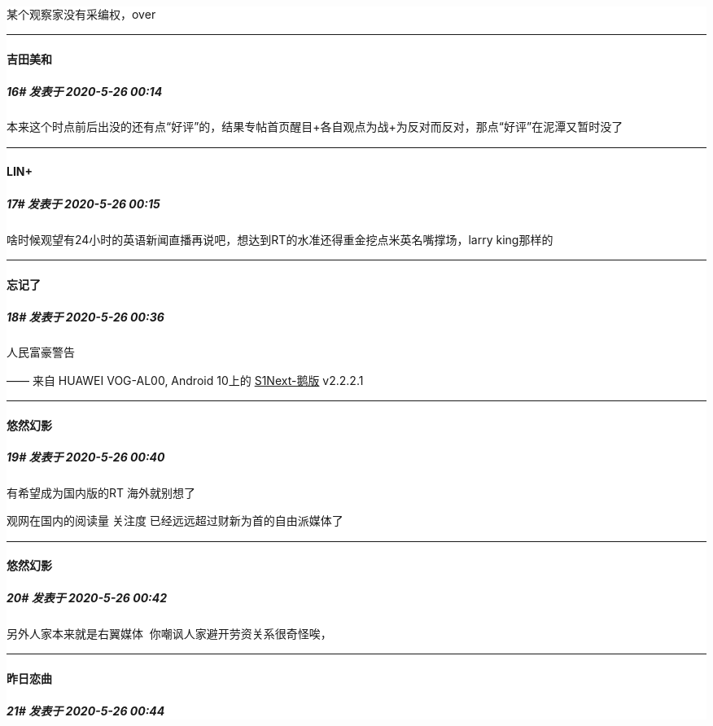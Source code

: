 
某个观察家没有采编权，over


-----

####  吉田美和  
##### 16#       发表于 2020-5-26 00:14


本来这个时点前后出没的还有点“好评”的，结果专帖首页醒目+各自观点为战+为反对而反对，那点“好评”在泥潭又暂时没了


-----

####  LIN+  
##### 17#       发表于 2020-5-26 00:15


啥时候观望有24小时的英语新闻直播再说吧，想达到RT的水准还得重金挖点米英名嘴撑场，larry king那样的


-----

####  忘记了  
##### 18#       发表于 2020-5-26 00:36


人民富豪警告

—— 来自 HUAWEI VOG-AL00, Android 10上的 [S1Next-鹅版](https://github.com/ykrank/S1-Next/releases) v2.2.2.1


-----

####  悠然幻影  
##### 19#       发表于 2020-5-26 00:40


有希望成为国内版的RT 海外就别想了


观网在国内的阅读量 关注度 已经远远超过财新为首的自由派媒体了


-----

####  悠然幻影  
##### 20#       发表于 2020-5-26 00:42


另外人家本来就是右翼媒体  你嘲讽人家避开劳资关系很奇怪唉，


-----

####  昨日恋曲  
##### 21#       发表于 2020-5-26 00:44

